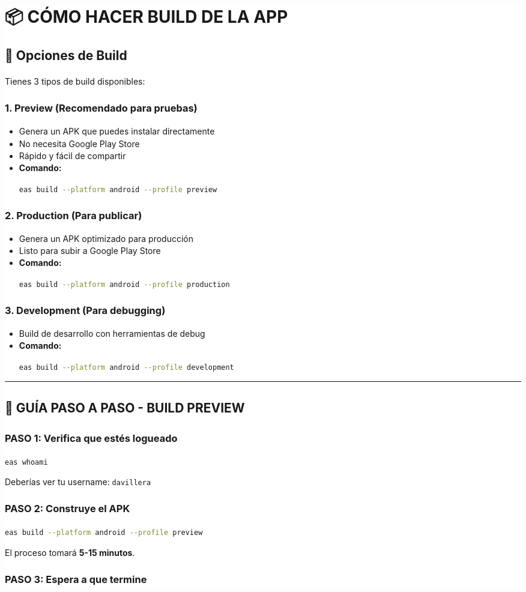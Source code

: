 # 📦 CÓMO HACER BUILD DE LA APP

## 🎯 Opciones de Build

Tienes 3 tipos de build disponibles:

### 1. **Preview** (Recomendado para pruebas)
- Genera un APK que puedes instalar directamente
- No necesita Google Play Store
- Rápido y fácil de compartir
- **Comando:**
  ```bash
  eas build --platform android --profile preview
  ```

### 2. **Production** (Para publicar)
- Genera un APK optimizado para producción
- Listo para subir a Google Play Store
- **Comando:**
  ```bash
  eas build --platform android --profile production
  ```

### 3. **Development** (Para debugging)
- Build de desarrollo con herramientas de debug
- **Comando:**
  ```bash
  eas build --platform android --profile development
  ```

---

## 🚀 GUÍA PASO A PASO - BUILD PREVIEW

### PASO 1: Verifica que estés logueado

```bash
eas whoami
```

Deberías ver tu username: `davillera`

### PASO 2: Construye el APK

```bash
eas build --platform android --profile preview
```

El proceso tomará **5-15 minutos**.

### PASO 3: Espera a que termine
